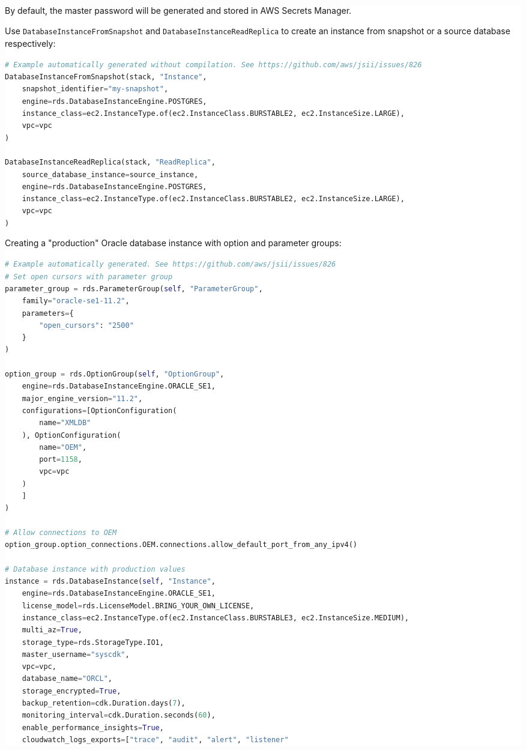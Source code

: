 By default, the master password will be generated and stored in AWS Secrets Manager.

Use `DatabaseInstanceFromSnapshot` and `DatabaseInstanceReadReplica` to create an instance from snapshot or
a source database respectively:

```python
# Example automatically generated without compilation. See https://github.com/aws/jsii/issues/826
DatabaseInstanceFromSnapshot(stack, "Instance",
    snapshot_identifier="my-snapshot",
    engine=rds.DatabaseInstanceEngine.POSTGRES,
    instance_class=ec2.InstanceType.of(ec2.InstanceClass.BURSTABLE2, ec2.InstanceSize.LARGE),
    vpc=vpc
)

DatabaseInstanceReadReplica(stack, "ReadReplica",
    source_database_instance=source_instance,
    engine=rds.DatabaseInstanceEngine.POSTGRES,
    instance_class=ec2.InstanceType.of(ec2.InstanceClass.BURSTABLE2, ec2.InstanceSize.LARGE),
    vpc=vpc
)
```

Creating a "production" Oracle database instance with option and parameter groups:

```python
# Example automatically generated. See https://github.com/aws/jsii/issues/826
# Set open cursors with parameter group
parameter_group = rds.ParameterGroup(self, "ParameterGroup",
    family="oracle-se1-11.2",
    parameters={
        "open_cursors": "2500"
    }
)

option_group = rds.OptionGroup(self, "OptionGroup",
    engine=rds.DatabaseInstanceEngine.ORACLE_SE1,
    major_engine_version="11.2",
    configurations=[OptionConfiguration(
        name="XMLDB"
    ), OptionConfiguration(
        name="OEM",
        port=1158,
        vpc=vpc
    )
    ]
)

# Allow connections to OEM
option_group.option_connections.OEM.connections.allow_default_port_from_any_ipv4()

# Database instance with production values
instance = rds.DatabaseInstance(self, "Instance",
    engine=rds.DatabaseInstanceEngine.ORACLE_SE1,
    license_model=rds.LicenseModel.BRING_YOUR_OWN_LICENSE,
    instance_class=ec2.InstanceType.of(ec2.InstanceClass.BURSTABLE3, ec2.InstanceSize.MEDIUM),
    multi_az=True,
    storage_type=rds.StorageType.IO1,
    master_username="syscdk",
    vpc=vpc,
    database_name="ORCL",
    storage_encrypted=True,
    backup_retention=cdk.Duration.days(7),
    monitoring_interval=cdk.Duration.seconds(60),
    enable_performance_insights=True,
    cloudwatch_logs_exports=["trace", "audit", "alert", "listener"
```